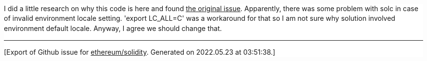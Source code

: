 I did a little research on why this code is here and found [the original issue](https://github.com/ethereum/solidity/issues/674). Apparently, there was some problem with solc in case of invalid environment locale setting. 'export LC_ALL=C' was a workaround for that so I am not sure why solution involved environment default locale. Anyway, I agree we should change that.


-------------------------------------------------------------------------------



[Export of Github issue for [ethereum/solidity](https://github.com/ethereum/solidity). Generated on 2022.05.23 at 03:51:38.]
